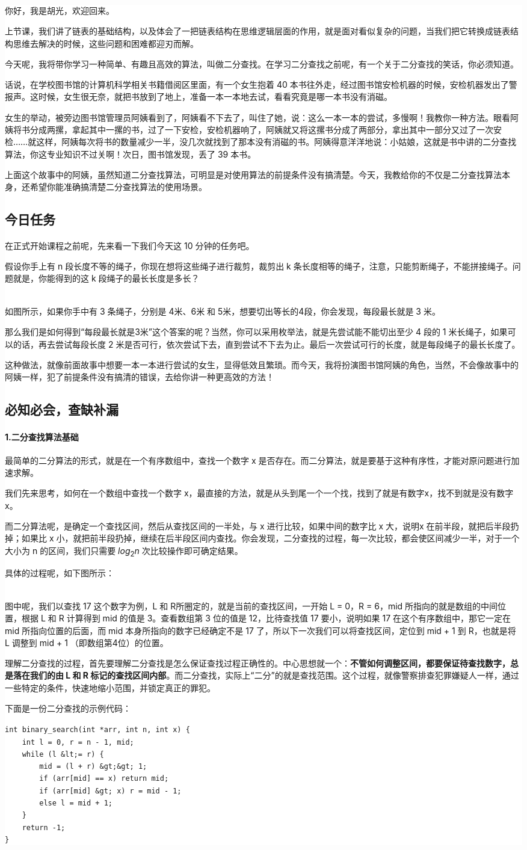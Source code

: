 <audio id="audio" title="20 | 二分查找：提升程序的查找效率" controls="" preload="none"><source id="mp3" src="https://static001.geekbang.org/resource/audio/9f/4a/9fb38c77ce36ab4788cc635bc25ff34a.mp3"></audio>

你好，我是胡光，欢迎回来。

上节课，我们讲了链表的基础结构，以及体会了一把链表结构在思维逻辑层面的作用，就是面对看似复杂的问题，当我们把它转换成链表结构思维去解决的时候，这些问题和困难都迎刃而解。

今天呢，我将带你学习一种简单、有趣且高效的算法，叫做二分查找。在学习二分查找之前呢，有一个关于二分查找的笑话，你必须知道。

话说，在学校图书馆的计算机科学相关书籍借阅区里面，有一个女生抱着 40 本书往外走，经过图书馆安检机器的时候，安检机器发出了警报声。这时候，女生很无奈，就把书放到了地上，准备一本一本地去试，看看究竟是哪一本书没有消磁。

女生的举动，被旁边图书馆管理员阿姨看到了，阿姨看不下去了，叫住了她，说：这么一本一本的尝试，多慢啊！我教你一种方法。眼看阿姨将书分成两摞，拿起其中一摞的书，过了一下安检，安检机器响了，阿姨就又将这摞书分成了两部分，拿出其中一部分又过了一次安检……就这样，阿姨每次将书的数量减少一半，没几次就找到了那本没有消磁的书。阿姨得意洋洋地说：小姑娘，这就是书中讲的二分查找算法，你这专业知识不过关啊！次日，图书馆发现，丢了 39 本书。

上面这个故事中的阿姨，虽然知道二分查找算法，可明显是对使用算法的前提条件没有搞清楚。今天，我教给你的不仅是二分查找算法本身，还希望你能准确搞清楚二分查找算法的使用场景。

## 今日任务

在正式开始课程之前呢，先来看一下我们今天这 10 分钟的任务吧。

假设你手上有 n 段长度不等的绳子，你现在想将这些绳子进行裁剪，裁剪出 k 条长度相等的绳子，注意，只能剪断绳子，不能拼接绳子。问题就是，你能得到的这 k 段绳子的最长长度是多长？<br>
<img src="https://static001.geekbang.org/resource/image/72/41/72e13fc8a526d82a6f700892ea294741.jpg" alt="" title="图1： 切绳子任务示意图">

如图所示，如果你手中有 3 条绳子，分别是 4米、6米 和 5米，想要切出等长的4段，你会发现，每段最长就是 3 米。

那么我们是如何得到“每段最长就是3米”这个答案的呢？当然，你可以采用枚举法，就是先尝试能不能切出至少 4 段的 1 米长绳子，如果可以的话，再去尝试每段长度 2 米是否可行，依次尝试下去，直到尝试不下去为止。最后一次尝试可行的长度，就是每段绳子的最长长度了。

这种做法，就像前面故事中想要一本一本进行尝试的女生，显得低效且繁琐。而今天，我将扮演图书馆阿姨的角色，当然，不会像故事中的阿姨一样，犯了前提条件没有搞清的错误，去给你讲一种更高效的方法！

## 必知必会，查缺补漏

#### 1.二分查找算法基础

最简单的二分算法的形式，就是在一个有序数组中，查找一个数字 x 是否存在。而二分算法，就是要基于这种有序性，才能对原问题进行加速求解。

我们先来思考，如何在一个数组中查找一个数字 x，最直接的方法，就是从头到尾一个一个找，找到了就是有数字x，找不到就是没有数字x。

而二分算法呢，是确定一个查找区间，然后从查找区间的一半处，与 x 进行比较，如果中间的数字比 x 大，说明x 在前半段，就把后半段扔掉；如果比 x 小，就把前半段扔掉，继续在后半段区间内查找。你会发现，二分查找的过程，每一次比较，都会使区间减少一半，对于一个大小为 n 的区间，我们只需要 ${log_2}{n}$ 次比较操作即可确定结果。

具体的过程呢，如下图所示：<br>
<img src="https://static001.geekbang.org/resource/image/9a/80/9afee42d2620c807f2dfc1507e349480.jpg" alt="" title="图2： 二分查找算法示意图">

图中呢，我们以查找 17 这个数字为例，L 和 R所圈定的，就是当前的查找区间，一开始 L = 0，R = 6，mid 所指向的就是数组的中间位置，根据 L 和 R 计算得到 mid 的值是 3。查看数组第 3 位的值是 12，比待查找值 17 要小，说明如果 17 在这个有序数组中，那它一定在 mid 所指向位置的后面，而 mid 本身所指向的数字已经确定不是 17 了，所以下一次我们可以将查找区间，定位到 mid + 1 到 R，也就是将 L 调整到 mid + 1 （即数组第4位）的位置。

理解二分查找的过程，首先要理解二分查找是怎么保证查找过程正确性的。中心思想就一个：**不管如何调整区间，都要保证待查找数字，总是落在我们的由 L 和 R 标记的查找区间内部**。而二分查找，实际上“二分”的就是查找范围。这个过程，就像警察排查犯罪嫌疑人一样，通过一些特定的条件，快速地缩小范围，并锁定真正的罪犯。

下面是一份二分查找的示例代码：

```
int binary_search(int *arr, int n, int x) {
    int l = 0, r = n - 1, mid;
    while (l &lt;= r) {
        mid = (l + r) &gt;&gt; 1;      
        if (arr[mid] == x) return mid;
        if (arr[mid] &gt; x) r = mid - 1;
        else l = mid + 1;
    }
    return -1;
}

```
